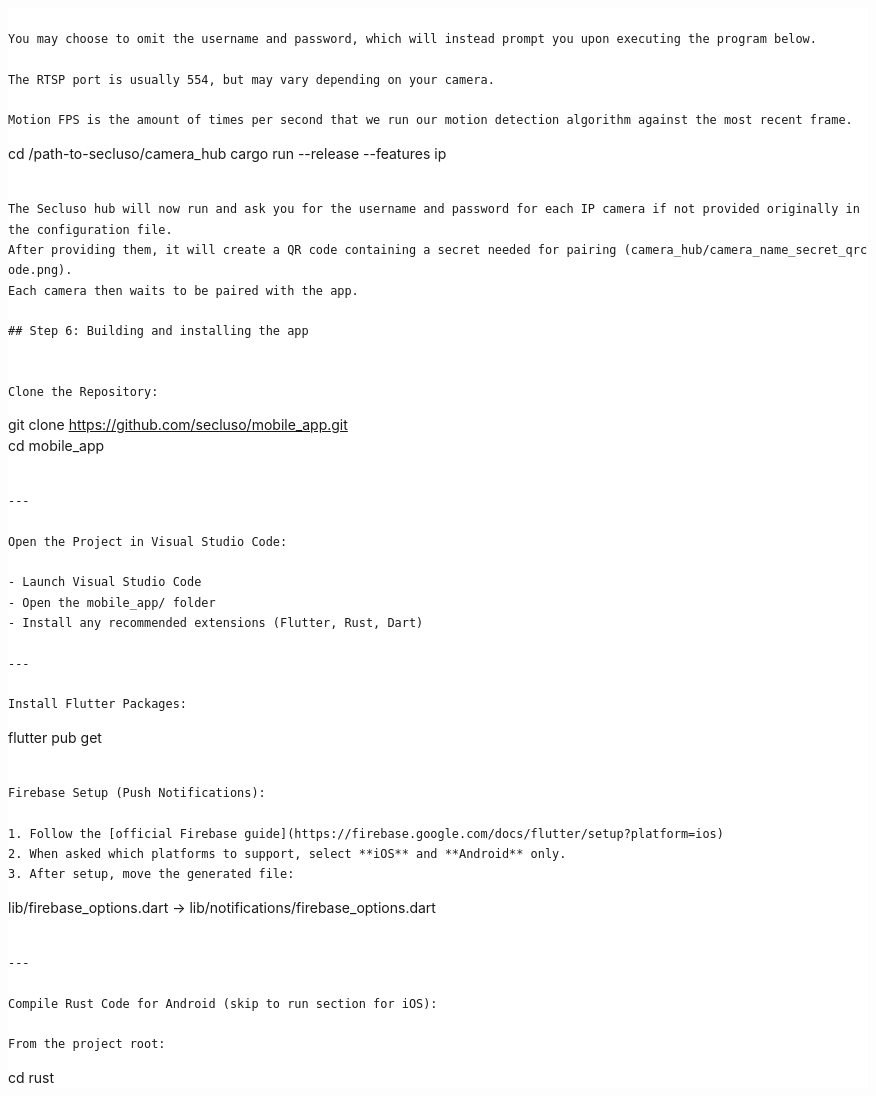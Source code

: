 ```

You may choose to omit the username and password, which will instead prompt you upon executing the program below.

The RTSP port is usually 554, but may vary depending on your camera.

Motion FPS is the amount of times per second that we run our motion detection algorithm against the most recent frame.

```
cd /path-to-secluso/camera_hub
cargo run --release --features ip
```

The Secluso hub will now run and ask you for the username and password for each IP camera if not provided originally in the configuration file. 
After providing them, it will create a QR code containing a secret needed for pairing (camera_hub/camera_name_secret_qrcode.png).
Each camera then waits to be paired with the app.

## Step 6: Building and installing the app


Clone the Repository:

```
git clone https://github.com/secluso/mobile_app.git  
cd mobile_app
```

---

Open the Project in Visual Studio Code:

- Launch Visual Studio Code
- Open the mobile_app/ folder  
- Install any recommended extensions (Flutter, Rust, Dart)

---

Install Flutter Packages:

```
flutter pub get
```

Firebase Setup (Push Notifications):

1. Follow the [official Firebase guide](https://firebase.google.com/docs/flutter/setup?platform=ios)
2. When asked which platforms to support, select **iOS** and **Android** only.
3. After setup, move the generated file:

```
lib/firebase_options.dart → lib/notifications/firebase_options.dart
```

---

Compile Rust Code for Android (skip to run section for iOS):

From the project root:

```
cd rust